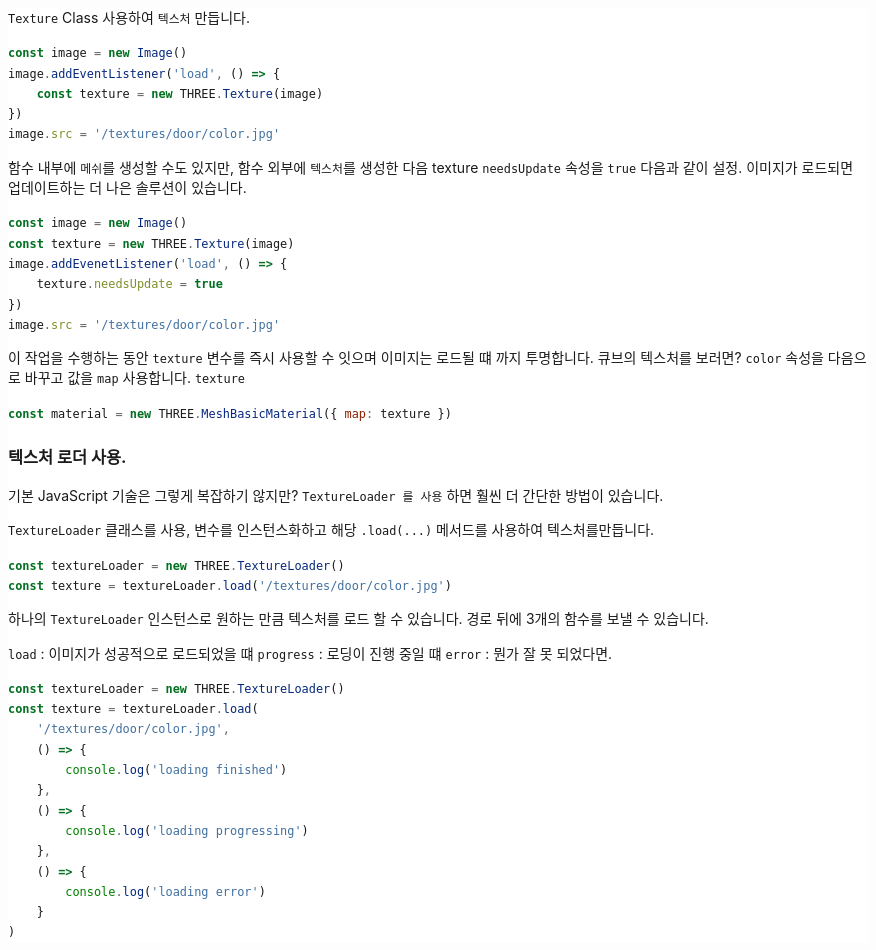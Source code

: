 
`Texture` Class 사용하여 `텍스처` 만듭니다.

``` javascript
const image = new Image()
image.addEventListener('load', () => {
    const texture = new THREE.Texture(image)
})
image.src = '/textures/door/color.jpg'
```



함수 내부에 `메쉬`를 생성할 수도 있지만, 함수 외부에 `텍스처`를 생성한 다음
texture `needsUpdate` 속성을 `true` 다음과 같이 설정.
이미지가 로드되면 업데이트하는 더 나은 솔루션이 있습니다.

``` javascript
const image = new Image()
const texture = new THREE.Texture(image) 
image.addEvenetListener('load', () => {
    texture.needsUpdate = true 
})
image.src = '/textures/door/color.jpg'
```


이 작업을 수행하는 동안 `texture` 변수를 즉시 사용할 수 잇으며 이미지는 로드될 떄 까지 투명합니다.
큐브의 텍스처를 보러면? `color` 속성을 다음으로 바꾸고 값을 `map` 사용합니다. `texture`

``` javascript
const material = new THREE.MeshBasicMaterial({ map: texture })
```



### 텍스처 로더 사용.

기본 JavaScript 기술은 그렇게 복잡하기 않지만? 
`TextureLoader 를 사용` 하면 훨씬 더 간단한 방법이 있습니다.

`TextureLoader` 클래스를 사용, 변수를 인스턴스화하고 해당 `.load(...)` 메서드를 사용하여 텍스처를만듭니다.

``` javascript
const textureLoader = new THREE.TextureLoader()
const texture = textureLoader.load('/textures/door/color.jpg')
```

하나의 `TextureLoader` 인스턴스로 원하는 만큼 텍스처를 로드 할 수 있습니다.
경로 뒤에 3개의 함수를 보낼 수 있습니다.

`load` : 이미지가 성공적으로 로드되었을 떄
`progress` : 로딩이 진행 중일 떄
`error` : 뭔가 잘 못 되었다면.



``` javascript
const textureLoader = new THREE.TextureLoader()
const texture = textureLoader.load(
    '/textures/door/color.jpg', 
    () => {
        console.log('loading finished')
    }, 
    () => {
        console.log('loading progressing')
    },
    () => {
        console.log('loading error')
    }
)
```
